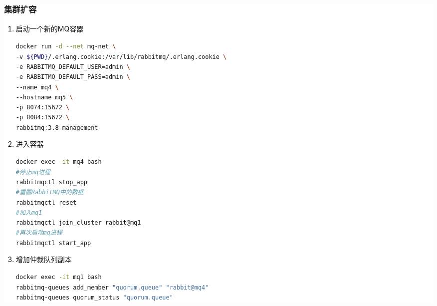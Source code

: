 ### 集群扩容

1. 启动一个新的MQ容器

   ```sh
   docker run -d --net mq-net \
   -v ${PWD}/.erlang.cookie:/var/lib/rabbitmq/.erlang.cookie \
   -e RABBITMQ_DEFAULT_USER=admin \
   -e RABBITMQ_DEFAULT_PASS=admin \
   --name mq4 \
   --hostname mq5 \
   -p 8074:15672 \
   -p 8084:15672 \
   rabbitmq:3.8-management
   ```
2. 进入容器

   ```sh
   docker exec -it mq4 bash
   #停止mq进程
   rabbitmqctl stop_app
   #重置RabbitMQ中的数据
   rabbitmqctl reset
   #加入mq1
   rabbitmqctl join_cluster rabbit@mq1
   #再次启动mq进程
   rabbitmqctl start_app
   ```
3. 增加仲裁队列副本

   ```sh
   docker exec -it mq1 bash
   rabbitmq-queues add_member "quorum.queue" "rabbit@mq4"
   rabbitmq-queues quorum_status "quorum.queue"
   ```
